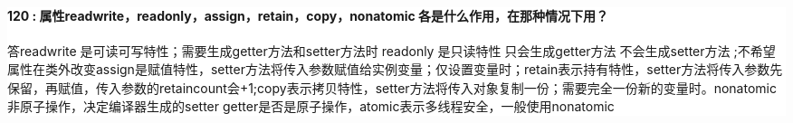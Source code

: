 #### 120 :  属性readwrite，readonly，assign，retain，copy，nonatomic 各是什么作用，在那种情况下用？

答readwrite 是可读可写特性；需要生成getter方法和setter方法时
readonly 是只读特性  只会生成getter方法 不会生成setter方法 ;不希望属性在类外改变assign是赋值特性，setter方法将传入参数赋值给实例变量；仅设置变量时；retain表示持有特性，setter方法将传入参数先保留，再赋值，传入参数的retaincount会+1;copy表示拷贝特性，setter方法将传入对象复制一份；需要完全一份新的变量时。nonatomic 非原子操作，决定编译器生成的setter getter是否是原子操作，atomic表示多线程安全，一般使用nonatomic

